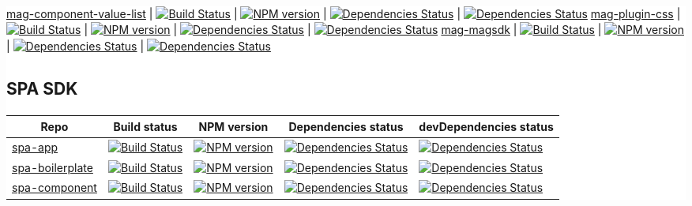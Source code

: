 [mag-component-value-list](https://github.com/magsdk/component-value-list.git)   | [![Build Status](https://img.shields.io/travis/magsdk/component-value-list.svg?style=flat-square)](https://travis-ci.org/magsdk/component-value-list)   | [![NPM version](https://img.shields.io/npm/v/mag-component-value-list.svg?style=flat-square)](https://www.npmjs.com/package/mag-component-value-list)   | [![Dependencies Status](https://david-dm.org/magsdk/component-value-list/status.svg?style=flat-square)](https://david-dm.org/magsdk/component-value-list)   | [![Dependencies Status](https://david-dm.org/magsdk/component-value-list/dev-status.svg?style=flat-square)](https://david-dm.org/magsdk/component-value-list)
[mag-plugin-css](https://github.com/magsdk/plugin-css.git)                       | [![Build Status](https://img.shields.io/travis/magsdk/plugin-css.svg?style=flat-square)](https://travis-ci.org/magsdk/plugin-css)                       | [![NPM version](https://img.shields.io/npm/v/mag-plugin-css.svg?style=flat-square)](https://www.npmjs.com/package/mag-plugin-css)                       | [![Dependencies Status](https://david-dm.org/magsdk/plugin-css/status.svg?style=flat-square)](https://david-dm.org/magsdk/plugin-css)                       | [![Dependencies Status](https://david-dm.org/magsdk/plugin-css/dev-status.svg?style=flat-square)](https://david-dm.org/magsdk/plugin-css)
[mag-magsdk](https://github.com/magsdk/magsdk.git)                               | [![Build Status](https://img.shields.io/travis/magsdk/magsdk.svg?style=flat-square)](https://travis-ci.org/magsdk/magsdk)                               | [![NPM version](https://img.shields.io/npm/v/mag-magsdk.svg?style=flat-square)](https://www.npmjs.com/package/mag-magsdk)                               | [![Dependencies Status](https://david-dm.org/magsdk/magsdk/status.svg?style=flat-square)](https://david-dm.org/magsdk/magsdk)                               | [![Dependencies Status](https://david-dm.org/magsdk/magsdk/dev-status.svg?style=flat-square)](https://david-dm.org/magsdk/magsdk)


## SPA SDK ##

 Repo                                                                              | Build status                                                                                                                                              | NPM version                                                                                                                                               | Dependencies status                                                                                                                                           | devDependencies status
-----------------------------------------------------------------------------------|-----------------------------------------------------------------------------------------------------------------------------------------------------------|-----------------------------------------------------------------------------------------------------------------------------------------------------------|---------------------------------------------------------------------------------------------------------------------------------------------------------------|------------------------
[spa-app](https://github.com/spasdk/app.git)                                       | [![Build Status](https://img.shields.io/travis/spasdk/app.svg?style=flat-square)](https://travis-ci.org/spasdk/app)                                       | [![NPM version](https://img.shields.io/npm/v/spa-app.svg?style=flat-square)](https://www.npmjs.com/package/spa-app)                                       | [![Dependencies Status](https://david-dm.org/spasdk/app/status.svg?style=flat-square)](https://david-dm.org/spasdk/app)                                       | [![Dependencies Status](https://david-dm.org/spasdk/app/dev-status.svg?style=flat-square)](https://david-dm.org/spasdk/app)
[spa-boilerplate](https://github.com/spasdk/boilerplate.git)                       | [![Build Status](https://img.shields.io/travis/spasdk/boilerplate.svg?style=flat-square)](https://travis-ci.org/spasdk/boilerplate)                       | [![NPM version](https://img.shields.io/npm/v/spa-boilerplate.svg?style=flat-square)](https://www.npmjs.com/package/spa-boilerplate)                       | [![Dependencies Status](https://david-dm.org/spasdk/boilerplate/status.svg?style=flat-square)](https://david-dm.org/spasdk/boilerplate)                       | [![Dependencies Status](https://david-dm.org/spasdk/boilerplate/dev-status.svg?style=flat-square)](https://david-dm.org/spasdk/boilerplate)
[spa-component](https://github.com/spasdk/component.git)                           | [![Build Status](https://img.shields.io/travis/spasdk/component.svg?style=flat-square)](https://travis-ci.org/spasdk/component)                           | [![NPM version](https://img.shields.io/npm/v/spa-component.svg?style=flat-square)](https://www.npmjs.com/package/spa-component)                           | [![Dependencies Status](https://david-dm.org/spasdk/component/status.svg?style=flat-square)](https://david-dm.org/spasdk/component)                           | [![Dependencies Status](https://david-dm.org/spasdk/component/dev-status.svg?style=flat-square)](https://david-dm.org/spasdk/component)